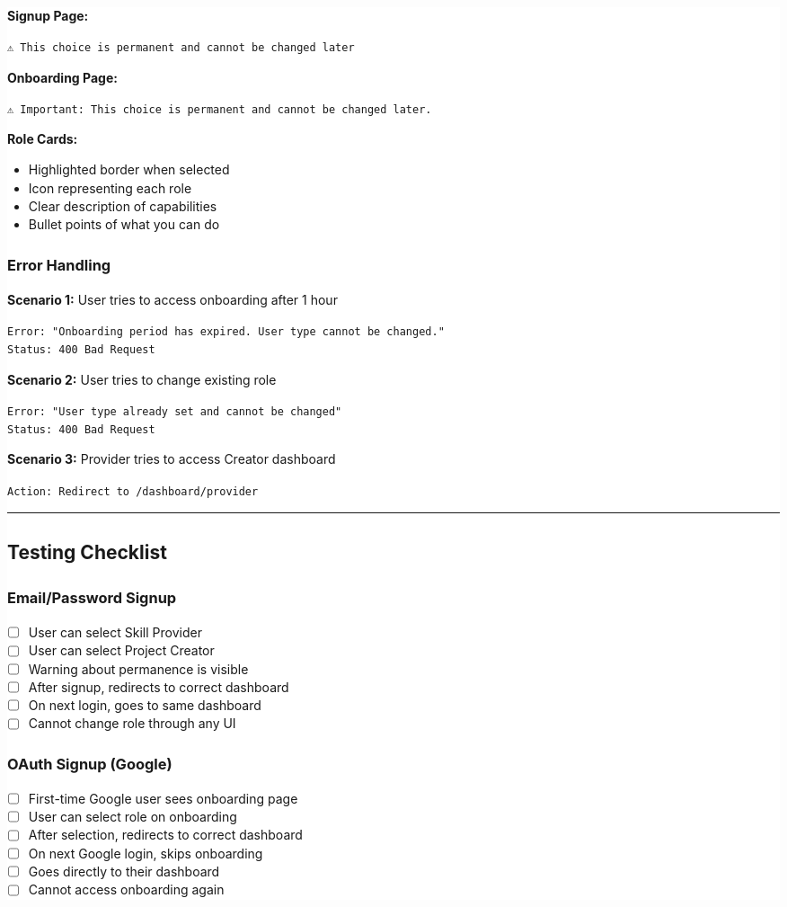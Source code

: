 **Signup Page:**
```
⚠️ This choice is permanent and cannot be changed later
```

**Onboarding Page:**
```
⚠️ Important: This choice is permanent and cannot be changed later.
```

**Role Cards:**
- Highlighted border when selected
- Icon representing each role
- Clear description of capabilities
- Bullet points of what you can do

### Error Handling

**Scenario 1:** User tries to access onboarding after 1 hour
```
Error: "Onboarding period has expired. User type cannot be changed."
Status: 400 Bad Request
```

**Scenario 2:** User tries to change existing role
```
Error: "User type already set and cannot be changed"
Status: 400 Bad Request
```

**Scenario 3:** Provider tries to access Creator dashboard
```
Action: Redirect to /dashboard/provider
```

---

## Testing Checklist

### Email/Password Signup
- [ ] User can select Skill Provider
- [ ] User can select Project Creator
- [ ] Warning about permanence is visible
- [ ] After signup, redirects to correct dashboard
- [ ] On next login, goes to same dashboard
- [ ] Cannot change role through any UI

### OAuth Signup (Google)
- [ ] First-time Google user sees onboarding page
- [ ] User can select role on onboarding
- [ ] After selection, redirects to correct dashboard
- [ ] On next Google login, skips onboarding
- [ ] Goes directly to their dashboard
- [ ] Cannot access onboarding again
